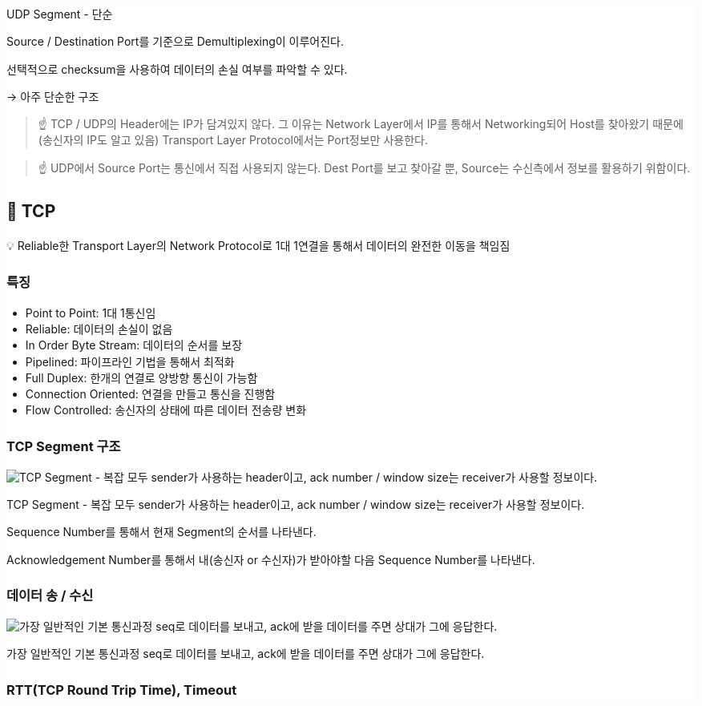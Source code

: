 UDP Segment - 단순

Source / Destination Port를 기준으로 Demultiplexing이 이루어진다.

선택적으로 checksum을 사용하여 데이터의 손실 여부를 파악할 수 있다.

→ 아주 단순한 구조

> ☝️ TCP / UDP의 Header에는 IP가 담겨있지 않다. 그 이유는 Network Layer에서 IP를 통해서 Networking되어 Host를 찾아왔기 때문에(송신자의 IP도 알고 있음) Transport Layer Protocol에서는 Port정보만 사용한다.
> 

> ☝️ UDP에서 Source Port는 통신에서 직접 사용되지 않는다. Dest Port를 보고 찾아갈 뿐, Source는 수신측에서 정보를 활용하기 위함이다.
> 

## 🌂 TCP

<aside>
💡 Reliable한 Transport Layer의 Network Protocol로 1대 1연결을 통해서 데이터의 완전한 이동을 책임짐

</aside>

### 특징

- Point to Point: 1대 1통신임
- Reliable: 데이터의 손실이 없음
- In Order Byte Stream: 데이터의 순서를 보장
- Pipelined: 파이프라인 기법을 통해서 최적화
- Full Duplex: 한개의 연결로 양방향 통신이 가능함
- Connection Oriented: 연결을 만들고 통신을 진행함
- Flow Controlled: 송신자의 상태에 따른 데이터 전송량 변화

### TCP Segment 구조

![TCP Segment - 복잡
모두 sender가 사용하는 header이고, ack number / window size는 receiver가 사용할 정보이다.](TCP%20UDP%205780e78099a8404393d51e88a365562a/Untitled%201.png)

TCP Segment - 복잡
모두 sender가 사용하는 header이고, ack number / window size는 receiver가 사용할 정보이다.

Sequence Number를 통해서 현재 Segment의 순서를 나타낸다.

Acknowledgement Number를 통해서 내(송신자 or 수신자)가 받아야할 다음 Sequence Number를 나타낸다.

### 데이터 송 / 수신

![가장 일반적인 기본 통신과정
seq로 데이터를 보내고, ack에 받을 데이터를 주면 상대가 그에 응답한다.](TCP%20UDP%205780e78099a8404393d51e88a365562a/Untitled%202.png)

가장 일반적인 기본 통신과정
seq로 데이터를 보내고, ack에 받을 데이터를 주면 상대가 그에 응답한다.

### RTT(TCP Round Trip Time), Timeout
